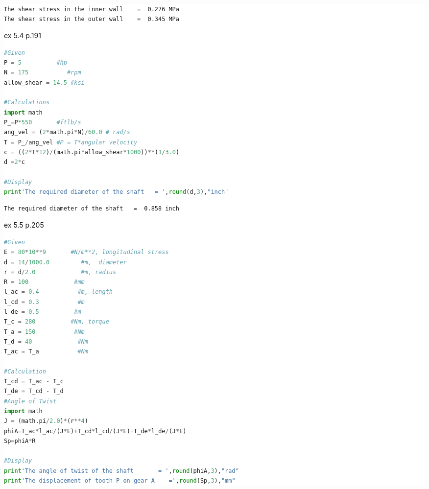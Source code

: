     The shear stress in the inner wall    =  0.276 MPa
    The shear stress in the outer wall    =  0.345 MPa
    

 ex 5.4 p.191


```python
#Given
P = 5          #hp
N = 175           #rpm
allow_shear = 14.5 #ksi

#Calculations
import math
P_=P*550       #ftlb/s
ang_vel = (2*math.pi*N)/60.0 # rad/s
T = P_/ang_vel #P = T*angular velocity
c = ((2*T*12)/(math.pi*allow_shear*1000))**(1/3.0)
d =2*c

#Display
print'The required diameter of the shaft   = ',round(d,3),"inch"

```

    The required diameter of the shaft   =  0.858 inch
    

 ex 5.5 p.205


```python
#Given
E = 80*10**9       #N/m**2, longitudinal stress
d = 14/1000.0         #m,  diameter
r = d/2.0             #m, radius
R = 100             #mm
l_ac = 0.4           #m, length
l_cd = 0.3           #m
l_de = 0.5          #m
T_c = 280          #Nm, torque
T_a = 150           #Nm
T_d = 40             #Nm
T_ac = T_a           #Nm

#Calculation
T_cd = T_ac - T_c
T_de = T_cd - T_d
#Angle of Twist
import math
J = (math.pi/2.0)*(r**4)
phiA=T_ac*l_ac/(J*E)+T_cd*l_cd/(J*E)+T_de*l_de/(J*E)
Sp=phiA*R

#Display
print'The angle of twist of the shaft       = ',round(phiA,3),"rad"
print'The displacement of tooth P on gear A    =',round(Sp,3),"mm"

```
